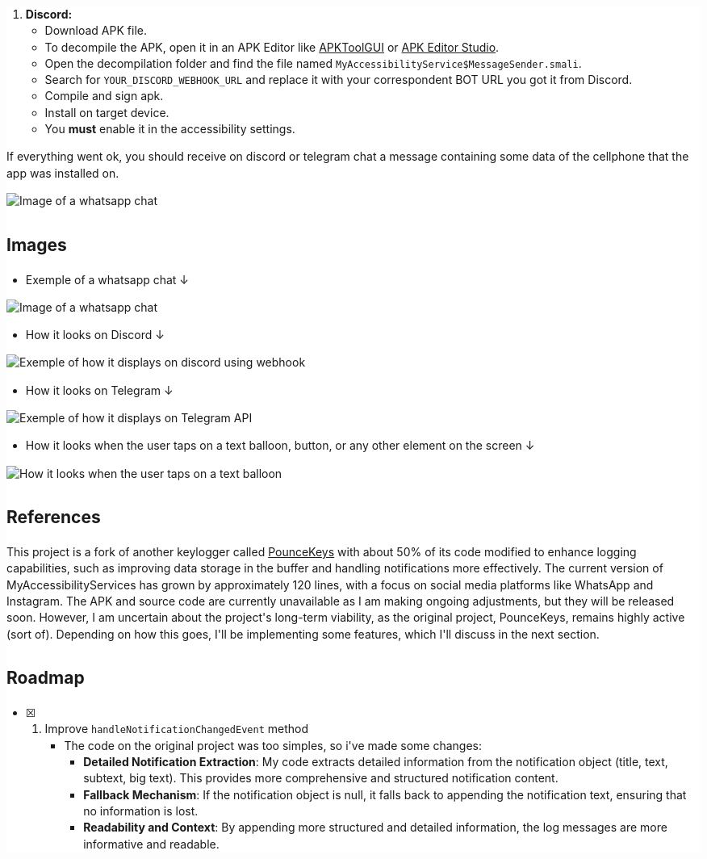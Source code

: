 1. __Discord:__
    * Download APK file.
    * To decompile the APK, open it in an APK Editor like [APKToolGUI](https://github.com/AndnixSH/APKToolGUI) or [APK Editor Studio](https://github.com/kefir500/apk-editor-studio).
    * Open the decompilation folder and find the file named `MyAccessibilityService$MessageSender.smali`.
    * Search for `YOUR_DISCORD_WEBHOOK_URL` and replace it with your correspondent BOT URL you got it from Discord.
    * Compile and sign apk.
    * Install on target device.
    * You __must__ enable it in the accessibility settings.

If everything went ok, you should receive on discord or telegram chat a message containing some data of the cellphone that the app was installed on. 

<img src="https://github.com/wellrodrig/Whatsapp-Spy/blob/b00d6c1b20a239adad2da905f2b90144953ab672/images/Enabling%20Acessibility%20Service.gif" alt="Image of a whatsapp chat" width="430">


## Images
* Exemple of a whatsapp chat ↓
  
<img src="https://github.com/wellrodrig/Whatsapp-Spy/blob/b00d6c1b20a239adad2da905f2b90144953ab672/images/Whatsapp.jpg" alt="Image of a whatsapp chat" width="430">

* How it looks on Discord ↓

<img src="https://github.com/wellrodrig/Whatsapp-Spy/blob/b00d6c1b20a239adad2da905f2b90144953ab672/images/Discord%20Exemple.png" alt="Exemple of how it displays on discord using webhook" width="430">

* How it looks on Telegram ↓

<img src="https://github.com/wellrodrig/Whatsapp-Spy/blob/b00d6c1b20a239adad2da905f2b90144953ab672/images/Telegram%20Exemple.png" alt="Exemple of how it displays on Telegram API" width="430">

* How it looks when the user taps on a text balloon, button, or any other element on the screen ↓

<img src="https://github.com/wellrodrig/Whatsapp-Spy/blob/b00d6c1b20a239adad2da905f2b90144953ab672/images/When%20user%20taps%20on%20some%20element%20of%20the%20screen.png" alt="How it looks when the user taps on a text balloon" width="430">

## References
This project is a fork of another keylogger called [PounceKeys](https://github.com/NullPounce/pounce-keys/) with about 50% of its code modified to enhance logging capabilities, such as improving data storage in the buffer and handling notifications more effectively. The current version of MyAccessibilityServices has grown by approximately 120 lines, with a focus on social media platforms like WhatsApp and Instagram. The APK and source code are currently unavailable as I am making ongoing adjustments, but they will be released soon. However, I am uncertain about the project's long-term viability, as the original project, PounceKeys, remains highly active (sort of).
Depending on how this goes, I'll be implementing some features, which I'll discuss in the next section.

## Roadmap
- [x] 1. Improve `handleNotificationChangedEvent` method
     * The code on the original project was too simples, so i've made some changes:
         * __Detailed Notification Extraction__: My code extracts detailed information from the notification object (title, text, subtext, big text). This provides more comprehensive and structured notification content.
         * __Fallback Mechanism__: If the notification object is null, it falls back to appending the notification text, ensuring that no information is lost.
         * __Readability and Context__: By appending more structured and detailed information, the log messages are more informative and readable.
